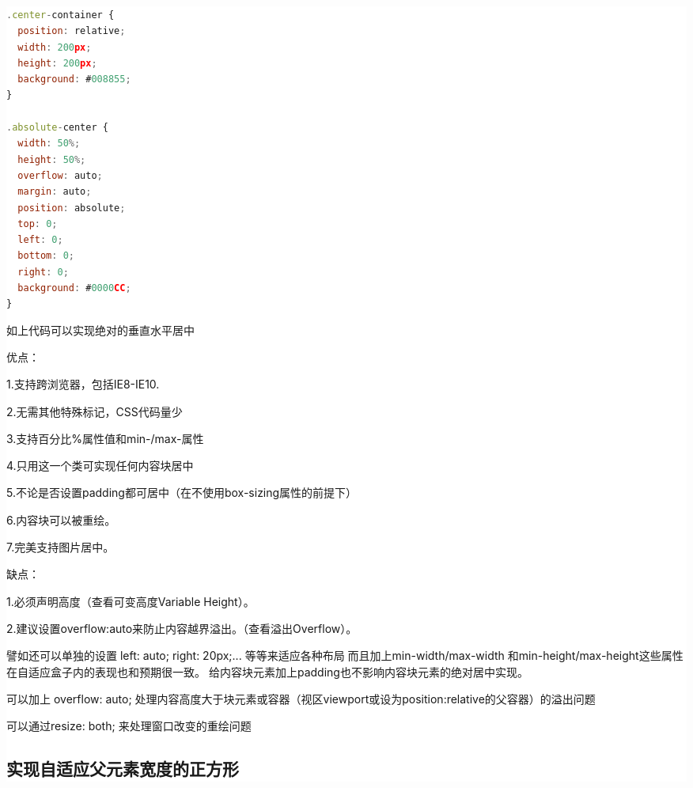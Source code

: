 ```js
.center-container {  
  position: relative;  
  width: 200px;
  height: 200px;
  background: #008855;
}  
  
.absolute-center {  
  width: 50%;  
  height: 50%;  
  overflow: auto;  
  margin: auto;  
  position: absolute;  
  top: 0;
  left: 0; 
  bottom: 0; 
  right: 0;  
  background: #0000CC;
}  
```

如上代码可以实现绝对的垂直水平居中

优点：

1.支持跨浏览器，包括IE8-IE10.

2.无需其他特殊标记，CSS代码量少

3.支持百分比%属性值和min-/max-属性

4.只用这一个类可实现任何内容块居中

5.不论是否设置padding都可居中（在不使用box-sizing属性的前提下）

6.内容块可以被重绘。

7.完美支持图片居中。

缺点：

1.必须声明高度（查看可变高度Variable Height）。

2.建议设置overflow:auto来防止内容越界溢出。（查看溢出Overflow）。

譬如还可以单独的设置
left: auto; right: 20px;...
等等来适应各种布局
而且加上min-width/max-width 和min-height/max-height这些属性在自适应盒子内的表现也和预期很一致。
给内容块元素加上padding也不影响内容块元素的绝对居中实现。

可以加上 overflow: auto;  处理内容高度大于块元素或容器（视区viewport或设为position:relative的父容器）的溢出问题

可以通过resize: both;  来处理窗口改变的重绘问题

## 实现自适应父元素宽度的正方形
